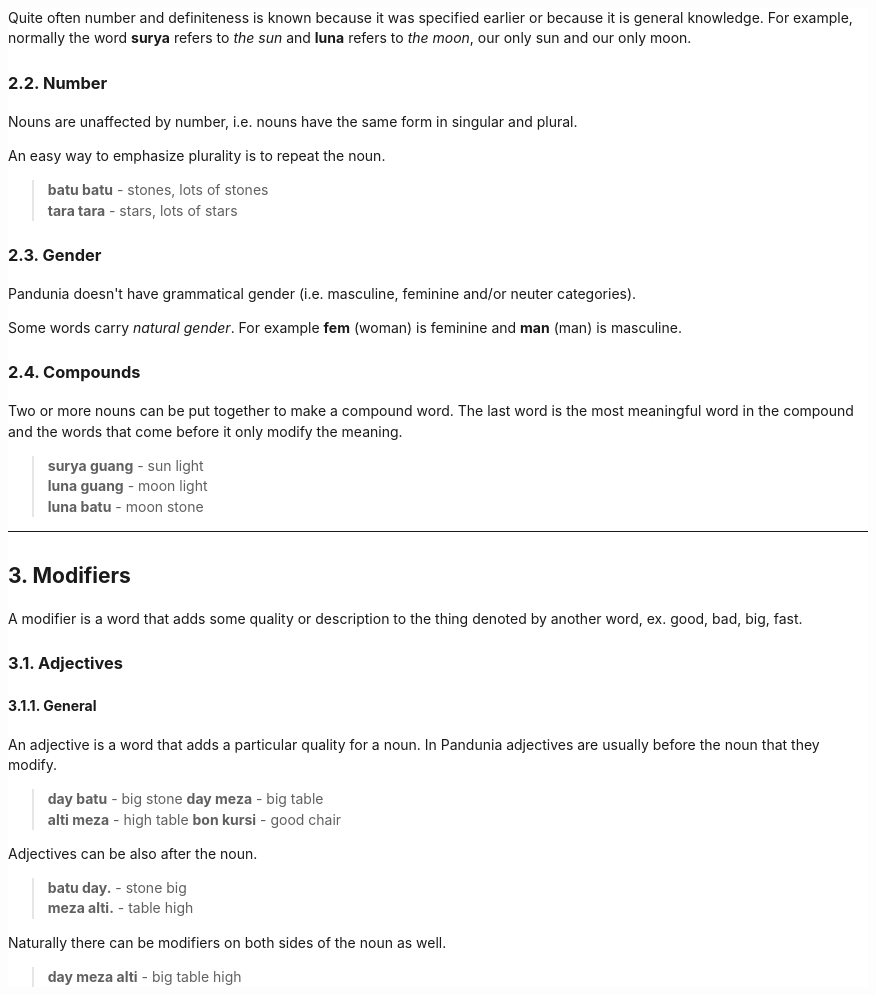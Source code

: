 Quite often number and definiteness is known because it was specified earlier or because it is general knowledge. For example, normally the word **surya** refers to _the sun_ and **luna** refers to _the moon_, our only sun and our only moon.

### 2.2. Number

Nouns are unaffected by number, i.e. nouns have the same form in singular and plural.

An easy way to emphasize plurality is to repeat the noun.

> **batu batu** - stones, lots of stones  
> **tara tara** - stars, lots of stars  

### 2.3. Gender

Pandunia doesn't have grammatical gender (i.e. masculine, feminine and/or neuter categories).

Some words carry _natural gender_. For example **fem** (woman) is feminine and **man** (man) is masculine.

### 2.4. Compounds

Two or more nouns can be put together to make a compound word. The last word is the most meaningful word in the compound and the words that come before it only modify the meaning.

> **surya guang** - sun light  
> **luna guang** - moon light  
> **luna batu** - moon stone

--------------------------------------------------------------------------------

## 3. Modifiers

A modifier is a word that adds some quality or description to the thing denoted by another word, ex. good, bad, big, fast.

### 3.1. Adjectives

#### 3.1.1. General

An adjective is a word that adds a particular quality for a noun. In Pandunia adjectives are usually before the noun that they modify.

> **day batu** - big stone
> **day meza** - big table  
> **alti meza** - high table
> **bon kursi** - good chair

Adjectives can be also after the noun.

> **batu day.** - stone big  
> **meza alti.** - table high

Naturally there can be modifiers on both sides of the noun as well.

> **day meza alti** - big table high
